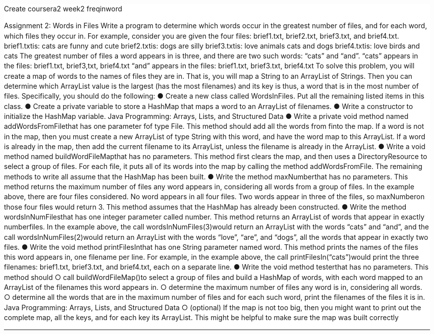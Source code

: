 Create coursera2 week2 freqinword

Assignment 2: Words in Files
Write a program to determine which words occur in the greatest number of files, and for each
word, which files they occur in.
For example, consider you are given the four files: brief1.txt, brief2.txt, brief3.txt, and
brief4.txt.
brief1.txtis:
cats are funny and cute
brief2.txtis:
dogs are silly
brief3.txtis:
love animals cats and dogs
brief4.txtis:
love birds and cats
The greatest number of files a word appears in is three, and there are two such words: “cats”
and “and”.
“cats” appears in the files: brief1.txt, brief3,txt, brief4.txt
“and” appears in the files: brief1.txt, brief3.txt, brief4.txt
To solve this problem, you will create a map of words to the names of files they are in. That is,
you will map a String to an ArrayList of Strings. Then you can determine which ArrayList value is
the largest (has the most filenames) and its key is thus, a word that is in the most number of
files.
Specifically, you should do the following:
● Create a new class called WordsInFiles. Put all the remaining listed items in this class.
● Create a private variable to store a HashMap that maps a word to an ArrayList of
filenames.
● Write a constructor to initialize the HashMap variable.
Java Programming: Arrays, Lists, and Structured Data
● Write a private void method named addWordsFromFilethat has one parameter fof
type File. This method should add all the words from finto the map. If a word is not in
the map, then you must create a new ArrayList of type String with this word, and have
the word map to this ArrayList. If a word is already in the map, then add the current
filename to its ArrayList, unless the filename is already in the ArrayList.
● Write a void method named buildWordFileMapthat has no parameters. This method
first clears the map, and then uses a DirectoryResource to select a group of files. For
each file, it puts all of its words into the map by calling the method addWordsFromFile.
The remaining methods to write all assume that the HashMap has been built.
● Write the method maxNumberthat has no parameters. This method returns the
maximum number of files any word appears in, considering all words from a group of
files. In the example above, there are four files considered. No word appears in all four
files. Two words appear in three of the files, so maxNumberon those four files would
return 3. This method assumes that the HashMap has already been constructed.
● Write the method wordsInNumFilesthat has one integer parameter called number.
This method returns an ArrayList of words that appear in exactly numberfiles. In the
example above, the call wordsInNumFiles(3)would return an ArrayList with the
words “cats” and “and”, and the call wordsInNumFiles(2)would return an ArrayList
with the words “love”, “are”, and “dogs”, all the words that appear in exactly two files.
● Write the void method printFilesInthat has one String parameter named word. This
method prints the names of the files this word appears in, one filename per line. For
example, in the example above, the call printFilesIn(“cats”)would print the
three filenames: brief1.txt, brief3.txt, and brief4.txt, each on a separate line.
● Write the void method testerthat has no parameters. This method should
○ call buildWordFileMap()to select a group of files and build a HashMap of words,
with each word mapped to an ArrayList of the filenames this word appears in.
○ determine the maximum number of files any word is in, considering all words.
○ determine all the words that are in the maximum number of files and for each
such word, print the filenames of the files it is in.
Java Programming: Arrays, Lists, and Structured Data
○ (optional) If the map is not too big, then you might want to print out the complete
map, all the keys, and for each key its ArrayList. This might be helpful to make
sure the map was built correctly

---